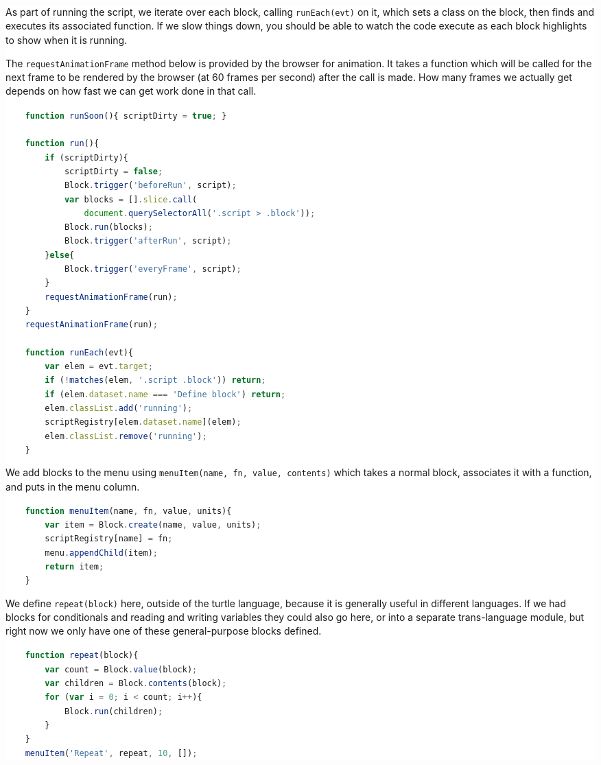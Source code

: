As part of running the script, we iterate over each block, calling `runEach(evt)` on it, which sets a class on the block, then finds and executes its associated function. If we slow things down, you should be able to watch the code execute as each block highlights to show when it is running.

The `requestAnimationFrame` method below is provided by the browser for animation. It takes a function which will be called for the next frame to be rendered by the browser (at 60 frames per second) after the call is made. How many frames we actually get depends on how fast we can get work done in that call.

```javascript
    function runSoon(){ scriptDirty = true; }

    function run(){
        if (scriptDirty){
            scriptDirty = false;
            Block.trigger('beforeRun', script);
            var blocks = [].slice.call(
                document.querySelectorAll('.script > .block'));
            Block.run(blocks);
            Block.trigger('afterRun', script);
        }else{
            Block.trigger('everyFrame', script);
        }
        requestAnimationFrame(run);
    }
    requestAnimationFrame(run);

    function runEach(evt){
        var elem = evt.target;
        if (!matches(elem, '.script .block')) return;
        if (elem.dataset.name === 'Define block') return;
        elem.classList.add('running');
        scriptRegistry[elem.dataset.name](elem);
        elem.classList.remove('running');
    }
```

We add blocks to the menu using `menuItem(name, fn, value, contents)` which takes a normal block,  associates it with a function, and puts in the menu column.

```javascript
    function menuItem(name, fn, value, units){
        var item = Block.create(name, value, units);
        scriptRegistry[name] = fn;
        menu.appendChild(item);
        return item;
    }
```

We define `repeat(block)` here, outside of the turtle language, because it is generally useful in different languages. If we had blocks for conditionals and reading and writing variables they could also go here, or into a separate trans-language module, but right now we only have one of these general-purpose blocks defined.

```javascript
    function repeat(block){
        var count = Block.value(block);
        var children = Block.contents(block);
        for (var i = 0; i < count; i++){
            Block.run(children);
        }
    }
    menuItem('Repeat', repeat, 10, []);
```
